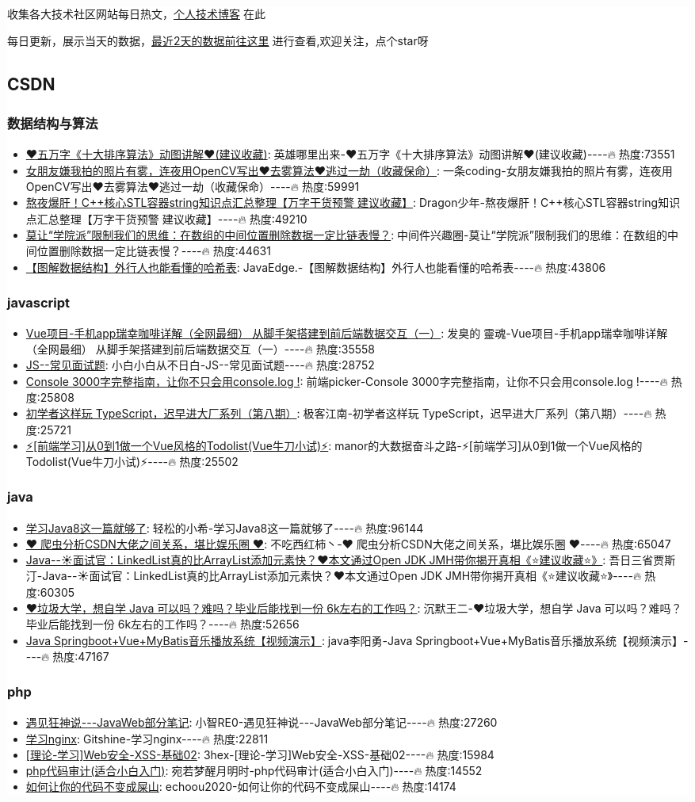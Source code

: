 
收集各大技术社区网站每日热文，[个人技术博客](https://github.com/dravenww/blob) 在此

每日更新，展示当天的数据，[最近2天的数据前往这里](https://github.com/dravenww/curated-article) 进行查看,欢迎关注，点个star呀
## CSDN 
### 数据结构与算法 
- [❤️五万字《十大排序算法》动图讲解❤️(建议收藏)](https://blog.csdn.net/WhereIsHeroFrom/article/details/119976287): 英雄哪里出来-❤️五万字《十大排序算法》动图讲解❤️(建议收藏)----🔥 热度:73551 
- [女朋友嫌我拍的照片有雾，连夜用OpenCV写出❤️去雾算法❤️逃过一劫（收藏保命）](https://blog.csdn.net/skylibiao/article/details/120037805): 一条coding-女朋友嫌我拍的照片有雾，连夜用OpenCV写出❤️去雾算法❤️逃过一劫（收藏保命）----🔥 热度:59991 
- [熬夜爆肝！C++核心STL容器string知识点汇总整理【万字干货预警 建议收藏】](https://blog.csdn.net/hhladminhhl/article/details/120031234): Dragon少年-熬夜爆肝！C++核心STL容器string知识点汇总整理【万字干货预警 建议收藏】----🔥 热度:49210 
- [莫让“学院派”限制我们的思维：在数组的中间位置删除数据一定比链表慢？](https://blog.csdn.net/prestigeding/article/details/120028701): 中间件兴趣圈-莫让“学院派”限制我们的思维：在数组的中间位置删除数据一定比链表慢？----🔥 热度:44631 
- [【图解数据结构】外行人也能看懂的哈希表](https://blog.csdn.net/qq_33589510/article/details/119963097): JavaEdge.-【图解数据结构】外行人也能看懂的哈希表----🔥 热度:43806 

### javascript 
- [Vue项目-手机app瑞幸咖啡详解（全网最细） 从脚手架搭建到前后端数据交互（一）](https://blog.csdn.net/qq_38256266/article/details/119965696): 发臭的 靈魂-Vue项目-手机app瑞幸咖啡详解（全网最细） 从脚手架搭建到前后端数据交互（一）----🔥 热度:35558 
- [JS--常见面试题](https://blog.csdn.net/weixin_43285360/article/details/119945382): 小白小白从不日白-JS--常见面试题----🔥 热度:28752 
- [Console 3000字完整指南，让你不只会用console.log !](https://blog.csdn.net/shangyanaf/article/details/120032421): 前端picker-Console 3000字完整指南，让你不只会用console.log !----🔥 热度:25808 
- [初学者这样玩 TypeScript，迟早进大厂系列（第八期）](https://blog.csdn.net/weixin_44617968/article/details/119853157): 极客江南-初学者这样玩 TypeScript，迟早进大厂系列（第八期）----🔥 热度:25721 
- [⚡️[前端学习]从0到1做一个Vue风格的Todolist(Vue牛刀小试)⚡️](https://blog.csdn.net/xianyu120/article/details/119983875): manor的大数据奋斗之路-⚡️[前端学习]从0到1做一个Vue风格的Todolist(Vue牛刀小试)⚡️----🔥 热度:25502 

### java 
- [学习Java8这一篇就够了](https://blog.csdn.net/qq_38490457/article/details/119992847): 轻松的小希-学习Java8这一篇就够了----🔥 热度:96144 
- [❤️ 爬虫分析CSDN大佬之间关系，堪比娱乐圈 ❤️](https://blog.csdn.net/weixin_39032019/article/details/120024116): 不吃西红柿丶-❤️ 爬虫分析CSDN大佬之间关系，堪比娱乐圈 ❤️----🔥 热度:65047 
- [Java--☀️面试官：LinkedList真的比ArrayList添加元素快？❤️‍本文通过Open JDK JMH带你揭开真相《⭐建议收藏⭐》](https://blog.csdn.net/JustinQin/article/details/119994874): 吾日三省贾斯汀-Java--☀️面试官：LinkedList真的比ArrayList添加元素快？❤️‍本文通过Open JDK JMH带你揭开真相《⭐建议收藏⭐》----🔥 热度:60305 
- [❤️垃圾大学，想自学 Java 可以吗？难吗？毕业后能找到一份 6k左右的工作吗？](https://blog.csdn.net/qing_gee/article/details/119989684): 沉默王二-❤️垃圾大学，想自学 Java 可以吗？难吗？毕业后能找到一份 6k左右的工作吗？----🔥 热度:52656 
- [Java Springboot+Vue+MyBatis音乐播放系统【视频演示】](https://blog.csdn.net/weixin_39709134/article/details/119985037): java李阳勇-Java Springboot+Vue+MyBatis音乐播放系统【视频演示】----🔥 热度:47167 

### php 
- [遇见狂神说---JavaWeb部分笔记](https://blog.csdn.net/MrTumnus/article/details/119899583): 小智RE0-遇见狂神说---JavaWeb部分笔记----🔥 热度:27260 
- [学习nginx](https://blog.csdn.net/an760998254/article/details/119986567): Gitshine-学习nginx----🔥 热度:22811 
- [[理论-学习]Web安全-XSS-基础02](https://blog.csdn.net/qq_40929683/article/details/119904517): 3hex-[理论-学习]Web安全-XSS-基础02----🔥 热度:15984 
- [php代码审计(适合小白入门)](https://blog.csdn.net/weixin_51213906/article/details/120042763): 宛若梦醒月明时-php代码审计(适合小白入门)----🔥 热度:14552 
- [如何让你的代码不变成屎山](https://blog.csdn.net/imogq/article/details/120049538): echoou2020-如何让你的代码不变成屎山----🔥 热度:14174 
